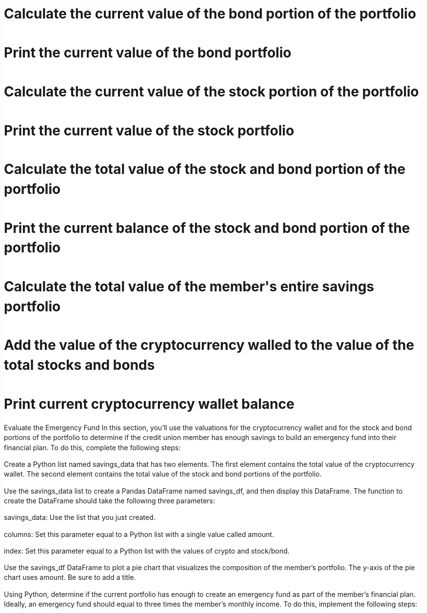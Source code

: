 # Calculate the current value of the bond portion of the portfolio
# Print the current value of the bond portfolio
# Calculate the current value of the stock portion of the portfolio
# Print the current value of the stock portfolio
# Calculate the total value of the stock and bond portion of the portfolio
# Print the current balance of the stock and bond portion of the portfolio
# Calculate the total value of the member's entire savings portfolio
# Add the value of the cryptocurrency walled to the value of the total stocks and bonds
# Print current cryptocurrency wallet balance
Evaluate the Emergency Fund
In this section, you’ll use the valuations for the cryptocurrency wallet and for the stock and bond portions of the portfolio to determine if the credit union member has enough savings to build an emergency fund into their financial plan. To do this, complete the following steps:

Create a Python list named savings_data that has two elements. The first element contains the total value of the cryptocurrency wallet. The second element contains the total value of the stock and bond portions of the portfolio.

Use the savings_data list to create a Pandas DataFrame named savings_df, and then display this DataFrame. The function to create the DataFrame should take the following three parameters:

savings_data: Use the list that you just created.

columns: Set this parameter equal to a Python list with a single value called amount.

index: Set this parameter equal to a Python list with the values of crypto and stock/bond.

Use the savings_df DataFrame to plot a pie chart that visualizes the composition of the member’s portfolio. The y-axis of the pie chart uses amount. Be sure to add a title.

Using Python, determine if the current portfolio has enough to create an emergency fund as part of the member’s financial plan. Ideally, an emergency fund should equal to three times the member’s monthly income. To do this, implement the following steps:
